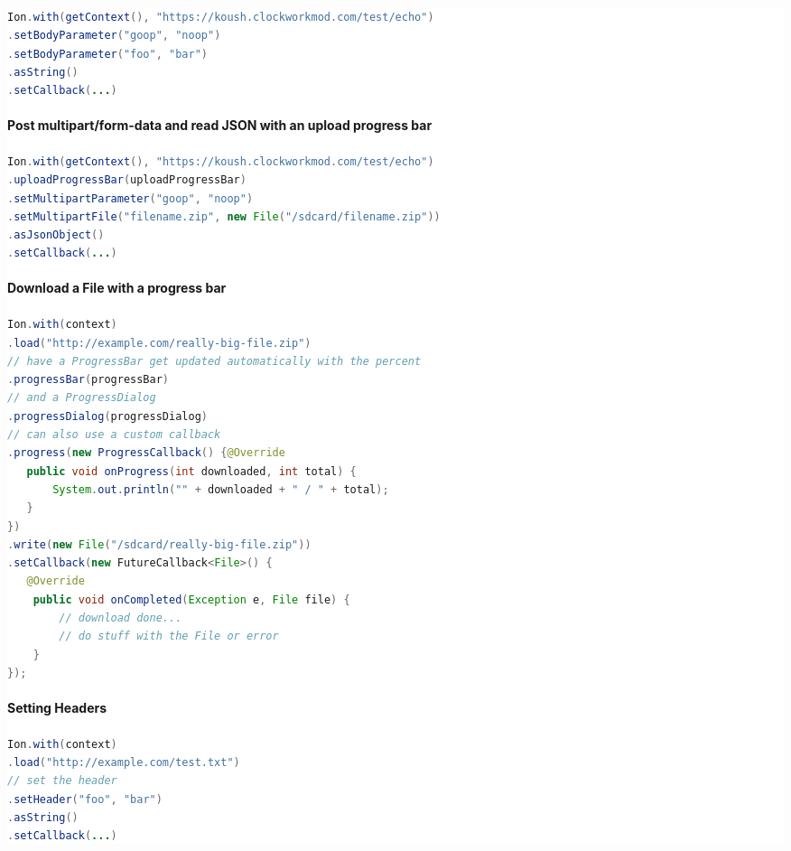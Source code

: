 ```java
Ion.with(getContext(), "https://koush.clockworkmod.com/test/echo")
.setBodyParameter("goop", "noop")
.setBodyParameter("foo", "bar")
.asString()
.setCallback(...)
```

#### Post multipart/form-data and read JSON with an upload progress bar

```java
Ion.with(getContext(), "https://koush.clockworkmod.com/test/echo")
.uploadProgressBar(uploadProgressBar)
.setMultipartParameter("goop", "noop")
.setMultipartFile("filename.zip", new File("/sdcard/filename.zip"))
.asJsonObject()
.setCallback(...)
```

#### Download a File with a progress bar

```java
Ion.with(context)
.load("http://example.com/really-big-file.zip")
// have a ProgressBar get updated automatically with the percent
.progressBar(progressBar)
// and a ProgressDialog
.progressDialog(progressDialog)
// can also use a custom callback
.progress(new ProgressCallback() {@Override
   public void onProgress(int downloaded, int total) {
       System.out.println("" + downloaded + " / " + total);
   }
})
.write(new File("/sdcard/really-big-file.zip"))
.setCallback(new FutureCallback<File>() {
   @Override
    public void onCompleted(Exception e, File file) {
        // download done...
        // do stuff with the File or error
    }
});
```

#### Setting Headers

```java
Ion.with(context)
.load("http://example.com/test.txt")
// set the header
.setHeader("foo", "bar")
.asString()
.setCallback(...)
```
